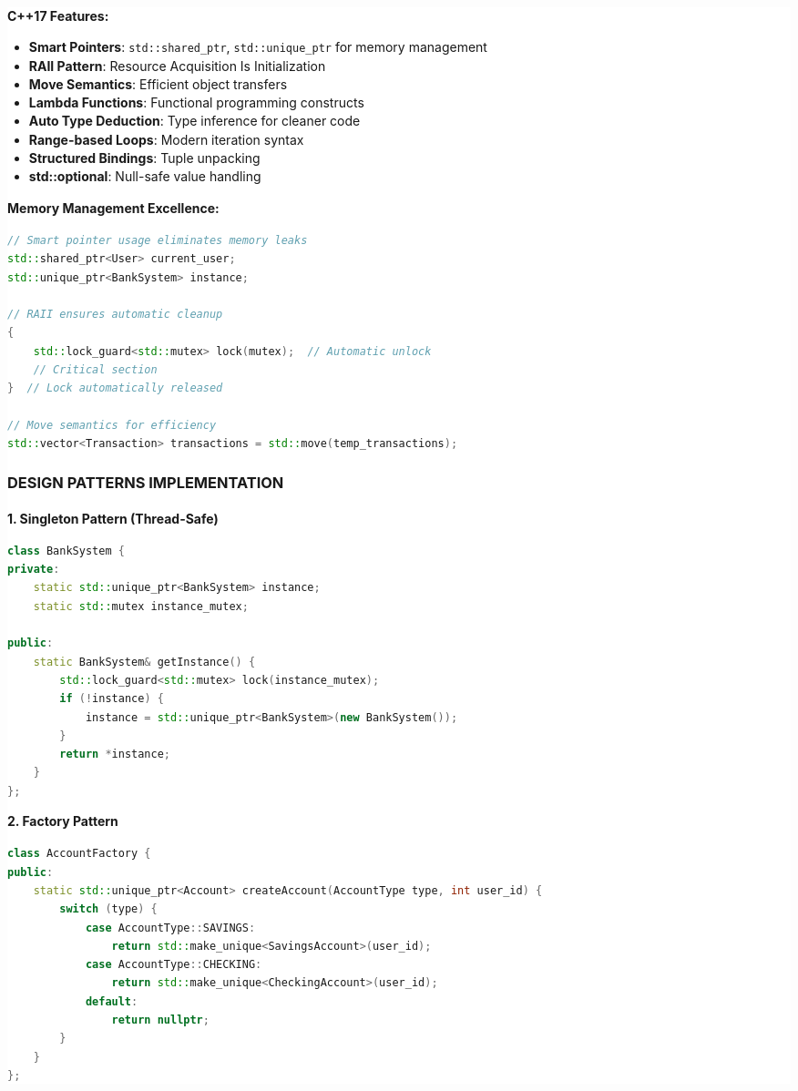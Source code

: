 **C++17 Features:**
- **Smart Pointers**: `std::shared_ptr`, `std::unique_ptr` for memory management
- **RAII Pattern**: Resource Acquisition Is Initialization
- **Move Semantics**: Efficient object transfers
- **Lambda Functions**: Functional programming constructs
- **Auto Type Deduction**: Type inference for cleaner code
- **Range-based Loops**: Modern iteration syntax
- **Structured Bindings**: Tuple unpacking
- **std::optional**: Null-safe value handling

**Memory Management Excellence:**
```cpp
// Smart pointer usage eliminates memory leaks
std::shared_ptr<User> current_user;
std::unique_ptr<BankSystem> instance;

// RAII ensures automatic cleanup
{
    std::lock_guard<std::mutex> lock(mutex);  // Automatic unlock
    // Critical section
}  // Lock automatically released

// Move semantics for efficiency
std::vector<Transaction> transactions = std::move(temp_transactions);
```

### DESIGN PATTERNS IMPLEMENTATION

**1. Singleton Pattern (Thread-Safe)**
```cpp
class BankSystem {
private:
    static std::unique_ptr<BankSystem> instance;
    static std::mutex instance_mutex;
    
public:
    static BankSystem& getInstance() {
        std::lock_guard<std::mutex> lock(instance_mutex);
        if (!instance) {
            instance = std::unique_ptr<BankSystem>(new BankSystem());
        }
        return *instance;
    }
};
```

**2. Factory Pattern**
```cpp
class AccountFactory {
public:
    static std::unique_ptr<Account> createAccount(AccountType type, int user_id) {
        switch (type) {
            case AccountType::SAVINGS:
                return std::make_unique<SavingsAccount>(user_id);
            case AccountType::CHECKING:
                return std::make_unique<CheckingAccount>(user_id);
            default:
                return nullptr;
        }
    }
};
```
